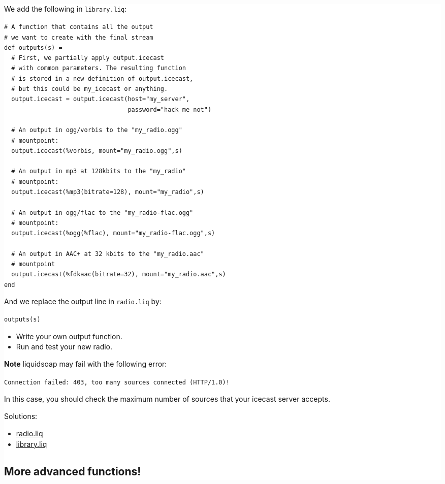 We add the following in `library.liq`:

```liquidsoap
# A function that contains all the output
# we want to create with the final stream
def outputs(s) =
  # First, we partially apply output.icecast
  # with common parameters. The resulting function
  # is stored in a new definition of output.icecast,
  # but this could be my_icecast or anything.
  output.icecast = output.icecast(host="my_server",
                                  password="hack_me_not")

  # An output in ogg/vorbis to the "my_radio.ogg"
  # mountpoint:
  output.icecast(%vorbis, mount="my_radio.ogg",s)

  # An output in mp3 at 128kbits to the "my_radio"
  # mountpoint:
  output.icecast(%mp3(bitrate=128), mount="my_radio",s)

  # An output in ogg/flac to the "my_radio-flac.ogg"
  # mountpoint:
  output.icecast(%ogg(%flac), mount="my_radio-flac.ogg",s)

  # An output in AAC+ at 32 kbits to the "my_radio.aac"
  # mountpoint
  output.icecast(%fdkaac(bitrate=32), mount="my_radio.aac",s)
end
```

And we replace the output line in `radio.liq` by:

```liquidsoap
outputs(s)
```

- Write your own output function.
- Run and test your new radio.

**Note** liquidsoap may fail with the following error:

```
Connection failed: 403, too many sources connected (HTTP/1.0)!
```

In this case, you should check the maximum number of sources that your
icecast server accepts.

Solutions:

- [radio.liq](radio.liq-outputs)
- [library.liq](library.liq-outputs)

## More advanced functions!
